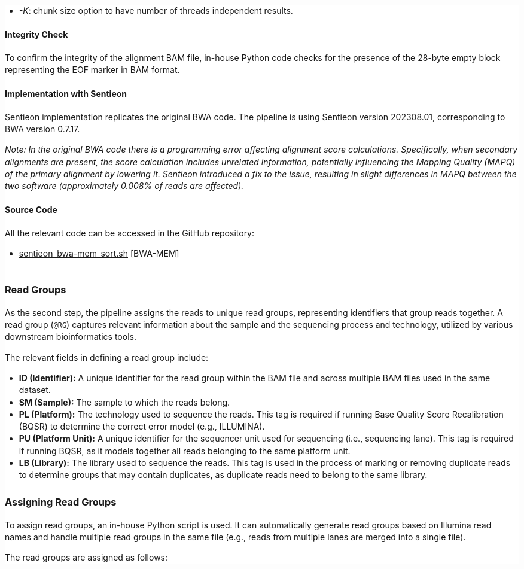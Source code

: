 - *-K*: chunk size option to have number of threads independent results.

#### Integrity Check

To confirm the integrity of the alignment BAM file, in-house Python code checks for the presence of the 28-byte empty block representing the EOF marker in BAM format.

#### Implementation with Sentieon

Sentieon implementation replicates the original [BWA](https://github.com/lh3/bwa) code. The pipeline is using Sentieon version 202308.01, corresponding to BWA version 0.7.17.

*Note: In the original BWA code there is a programming error affecting alignment score calculations. Specifically, when secondary alignments are present, the score calculation includes unrelated information, potentially influencing the Mapping Quality (MAPQ) of the primary alignment by lowering it. Sentieon introduced a fix to the issue, resulting in slight differences in MAPQ between the two software (approximately 0.008% of reads are affected).*

#### Source Code

All the relevant code can be accessed in the GitHub repository:

  - [sentieon_bwa-mem_sort.sh](https://github.com/smaht-dac/sentieon-pipelines/blob/main/dockerfiles/sentieon/sentieon_bwa-mem_sort.sh) [BWA-MEM]


---

### Read Groups

As the second step, the pipeline assigns the reads to unique read groups, representing identifiers that group reads together. A read group (`@RG`) captures relevant information about the sample and the sequencing process and technology, utilized by various downstream bioinformatics tools.

The relevant fields in defining a read group include:

- **ID (Identifier):** A unique identifier for the read group within the BAM file and across multiple BAM files used in the same dataset.
- **SM (Sample):** The sample to which the reads belong.
- **PL (Platform):** The technology used to sequence the reads. This tag is required if running Base Quality Score Recalibration (BQSR) to determine the correct error model (e.g., ILLUMINA).
- **PU (Platform Unit):** A unique identifier for the sequencer unit used for sequencing (i.e., sequencing lane). This tag is required if running BQSR, as it models together all reads belonging to the same platform unit.
- **LB (Library):** The library used to sequence the reads. This tag is used in the process of marking or removing duplicate reads to determine groups that may contain duplicates, as duplicate reads need to belong to the same library.

### Assigning Read Groups

To assign read groups, an in-house Python script is used. It can automatically generate read groups based on Illumina read names and handle multiple read groups in the same file (e.g., reads from multiple lanes are merged into a single file).

The read groups are assigned as follows:

